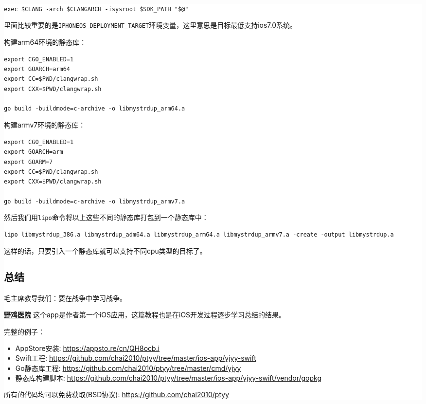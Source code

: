     exec $CLANG -arch $CLANGARCH -isysroot $SDK_PATH "$@"

里面比较重要的是`IPHONEOS_DEPLOYMENT_TARGET`环境变量，这里意思是目标最低支持ios7.0系统。

构建arm64环境的静态库：

    export CGO_ENABLED=1
    export GOARCH=arm64
    export CC=$PWD/clangwrap.sh
    export CXX=$PWD/clangwrap.sh

    go build -buildmode=c-archive -o libmystrdup_arm64.a

构建armv7环境的静态库：

    export CGO_ENABLED=1
    export GOARCH=arm
    export GOARM=7
    export CC=$PWD/clangwrap.sh
    export CXX=$PWD/clangwrap.sh

    go build -buildmode=c-archive -o libmystrdup_armv7.a

然后我们用`lipo`命令将以上这些不同的静态库打包到一个静态库中：

    lipo libmystrdup_386.a libmystrdup_adm64.a libmystrdup_arm64.a libmystrdup_armv7.a -create -output libmystrdup.a

这样的话，只要引入一个静态库就可以支持不同cpu类型的目标了。

## 总结

毛主席教导我们：要在战争中学习战争。

**[野鸡医院](https://appsto.re/cn/QH8ocb.i)** 这个app是作者第一个iOS应用，这篇教程也是在iOS开发过程逐步学习总结的结果。

完整的例子：

- AppStore安装: https://appsto.re/cn/QH8ocb.i
- Swift工程: https://github.com/chai2010/ptyy/tree/master/ios-app/yjyy-swift
- Go静态库工程: https://github.com/chai2010/ptyy/tree/master/cmd/yjyy
- 静态库构建脚本: https://github.com/chai2010/ptyy/tree/master/ios-app/yjyy-swift/vendor/gopkg

所有的代码均可以免费获取(BSD协议): https://github.com/chai2010/ptyy

